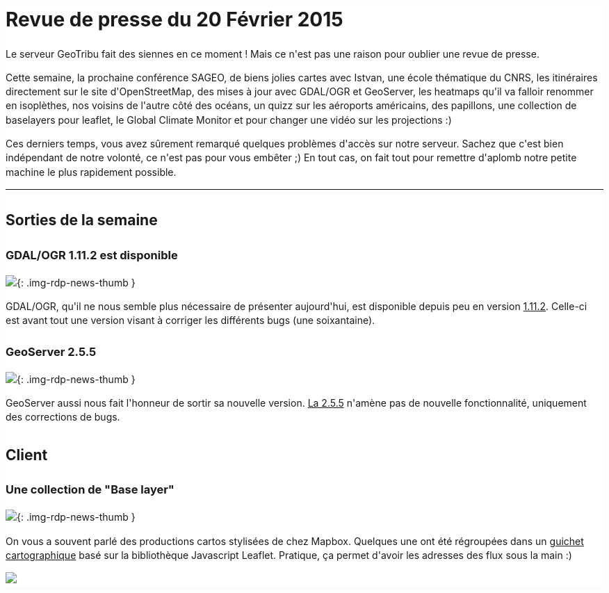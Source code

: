 # Revue de presse du 20 Février 2015

Le serveur GeoTribu fait des siennes en ce moment ! Mais ce n'est pas une raison pour oublier une revue de presse.

Cette semaine, la prochaine conférence SAGEO, de biens jolies cartes avec Istvan, une école thématique du CNRS, les itinéraires directement sur le site d'OpenStreetMap, des mises à jour avec GDAL/OGR et GeoServer, les heatmaps qu'il va falloir renommer en isoplèthes, nos voisins de l'autre côté des océans, un quizz sur les aéroports américains, des papillons, une collection de baselayers pour leaflet, le Global Climate Monitor et pour changer une vidéo sur les projections :)

Ces derniers temps, vous avez sûrement remarqué quelques problèmes d'accès sur notre serveur. Sachez que c'est bien indépendant de notre volonté, ce n'est pas pour vous embêter ;) En tout cas, on fait tout pour remettre d'aplomb notre petite machine le plus rapidement possible.

----

## Sorties de la semaine


### GDAL/OGR 1.11.2 est disponible

![](https://cdn.geotribu.fr/img/logos-icones/logiciels_librairies/gdal.png){: .img-rdp-news-thumb }

GDAL/OGR, qu'il ne nous semble plus nécessaire de présenter aujourd'hui, est disponible depuis peu en version [1.11.2](http://erouault.blogspot.fr/2015/02/gdal-1112-released.html). Celle-ci est avant tout une version visant à corriger les différents bugs (une soixantaine).


### GeoServer 2.5.5

![](https://cdn.geotribu.fr/img/logos-icones/logiciels_librairies/geoserver.png){: .img-rdp-news-thumb }

GeoServer aussi nous fait l'honneur de sortir sa nouvelle version. [La 2.5.5](http://jira.codehaus.org/secure/ReleaseNote.jspa?projectId=10311&version=20833) n'amène pas de nouvelle fonctionnalité, uniquement des corrections de bugs.



## Client


### Une collection de "Base layer"

![](https://cdn.geotribu.fr/img/logos-icones/entreprises_association/mapbox-logo-165.png){: .img-rdp-news-thumb }

On vous a souvent parlé des productions cartos stylisées de chez Mapbox. Quelques une ont été régroupées dans un [guichet cartographique](http://homepage.ntlworld.com/keir.clarke/leaflet/leafletlayers.htm) basé sur la bibliothèque Javascript Leaflet. Pratique, ça permet d'avoir les adresses des flux sous la main :)


![](https://cdn.geotribu.fr/img/articles-blog-rdp/capture-ecran/flux.png)
